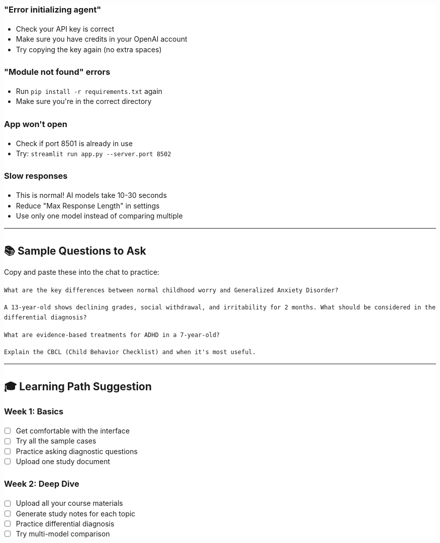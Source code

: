 ### "Error initializing agent"
- Check your API key is correct
- Make sure you have credits in your OpenAI account
- Try copying the key again (no extra spaces)

### "Module not found" errors
- Run `pip install -r requirements.txt` again
- Make sure you're in the correct directory

### App won't open
- Check if port 8501 is already in use
- Try: `streamlit run app.py --server.port 8502`

### Slow responses
- This is normal! AI models take 10-30 seconds
- Reduce "Max Response Length" in settings
- Use only one model instead of comparing multiple

---

## 📚 Sample Questions to Ask

Copy and paste these into the chat to practice:

```
What are the key differences between normal childhood worry and Generalized Anxiety Disorder?
```

```
A 13-year-old shows declining grades, social withdrawal, and irritability for 2 months. What should be considered in the differential diagnosis?
```

```
What are evidence-based treatments for ADHD in a 7-year-old?
```

```
Explain the CBCL (Child Behavior Checklist) and when it's most useful.
```

---

## 🎓 Learning Path Suggestion

### Week 1: Basics
- [ ] Get comfortable with the interface
- [ ] Try all the sample cases
- [ ] Practice asking diagnostic questions
- [ ] Upload one study document

### Week 2: Deep Dive
- [ ] Upload all your course materials
- [ ] Generate study notes for each topic
- [ ] Practice differential diagnosis
- [ ] Try multi-model comparison
